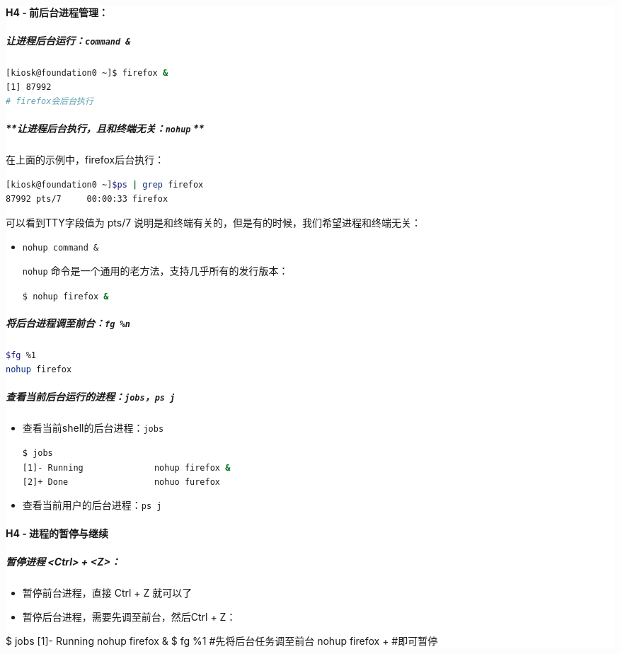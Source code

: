 #### H4 - 前后台进程管理：

##### 让进程后台运行：`command &`

```bash
[kiosk@foundation0 ~]$ firefox &
[1] 87992
# firefox会后台执行
```

##### **让进程后台执行，且和终端无关：`nohup` **

在上面的示例中，firefox后台执行：

```bash
[kiosk@foundation0 ~]$ps | grep firefox
87992 pts/7		00:00:33 firefox
```

可以看到TTY字段值为 pts/7 说明是和终端有关的，但是有的时候，我们希望进程和终端无关：

- `nohup command &` 

  `nohup` 命令是一个通用的老方法，支持几乎所有的发行版本：

  ```bash
  $ nohup firefox &
  ```

##### 将后台进程调至前台：`fg %n`

```bash
$fg %1
nohup firefox
```

#####   查看当前后台运行的进程：`jobs`，`ps j`

- 查看当前shell的后台进程：`jobs`

  ```bash
  $ jobs 
  [1]- Running				nohup firefox &
  [2]+ Done					nohuo furefox 
  ```

- 查看当前用户的后台进程：`ps j`

####  H4 - 进程的暂停与继续

#####  暂停进程 \<Ctrl> + \<Z>：

- 暂停前台进程，直接 Ctrl + Z 就可以了
- 暂停后台进程，需要先调至前台，然后Ctrl + Z：

  ```bash
$ jobs 
	[1]- Running				nohup firefox &
$ fg %1 #先将后台任务调至前台
nohup firefox 
<Ctrl> + <Z> #即可暂停
  ```
